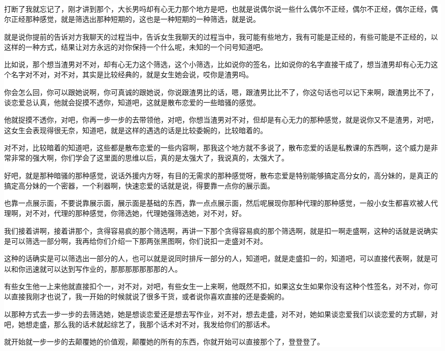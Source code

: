 打断了我就忘记了，刚才讲到那个，大长男吗却有心无力那个地方是吧，也就是说偶尔说一些什么偶尔不正经，偶尔不正经，偶尔正经，偶尔正经那种感觉，就是筛选出那种短期的，这也是一种短期的一种筛选，就是说。

就是说你提前的告诉对方我聊天的过程当中，告诉女生我聊天的过程当中，我可能有些地方，我有可能是正经的，有些可能是不正经的，以这样的一种方式，结果让对方永远的对你保持一个什么呢，未知的一个问号知道吧。

比如说，那个想当渣男对不对，却有心无力这个筛选，这个小筛选，比如说你的签名，比如说你的名字直接干成了，想当渣男却有心无力这个名字对不对，对不对，其实是比较经典的，就是女生她会说，哎你是渣男吗。

你会怎么回，你可以跟她说啊，你可真诚的跟她说，你说跟渣男比的话，嗯，跟渣男比比不了，你这句话也可以记下来啊，跟渣男比不了，谈恋爱总认真，他就会捉摸不透你，知道吧，这就是散布恋爱的一些暗骚的感觉。

他就捉摸不透你，对吧，你再一步一步的去带领他，对吧，你想当渣男对不对，但却是有心无力的那种感觉，就是说你又不是渣男，对吧，这女生会表现得很无奈，知道吧，就是这样的遇选的话是比较委婉的，比较暗着的。

对不对，比较暗着的知道吧，这些都是散布恋爱的一些内容啊，那我这个地方就不多说了，散布恋爱的话是私教课的东西啊，这个威力是非常非常的强大啊，你们学会了这里面的思维以后，真的是太强大了，我说真的，太强大了。

好吧，就是那种暗骚的那种感觉，说话外援内方呀，有目的无需求的那种感觉呀，散布恋爱是特别能够搞定高分女的，高分妹的，是真正的搞定高分妹的一个密器，一个利器啊，快速恋爱的话就是说，得要靠一点你的展示面。

也靠一点展示面，不要说靠展示面，展示面是基础的东西，靠一点点展示面，然后呢展现你那种代理的那种感觉，一般小女生都喜欢被人代理啊，对不对，代理的那种感觉，你筛选她，代理她强筛选她，对不对，好。

我们接着讲啊，接着讲那个，贪得容易疯的那个筛选啊，再讲一下那个贪得容易疯的那个筛选啊，就是扣一啊走盛啊，这种的话就是说确实是可以筛选一部分啊，我再给你们介绍一下那两张黑图啊，你们说扣一走盛对不对。

这种的话确实是可以筛选出一部分的人，也可以就是说同时排斥一部分的人，知道吧，就是走盛扣一的，知道吧，可以直接代表啊，就是可以和你迅速就可以达到写作业的，那那那那那那那的人。

有些女生他一上来他就直接扣个一，对不对，对吧，有些女生一上来啊，他既然不扣，如果这女生如果你没有这种个性签名，对不对，你可以直接我刚才也说了，我一开始的时候就说了很多干货，或者说你喜欢直接的还是委婉的。

以那种方式去一步一步的去筛选她，她是想谈恋爱还是想去写作业，对不对，想去走盛，对不对，她如果谈恋爱我们以谈恋爱的方式聊，对吧，她想走盛，那么我的话术就起综艺了，我那个话术对不对，我发给你们的那话术。

就开始就一步一步的去颠覆她的价值观，颠覆她的所有的东西，你就开始可以直接那个了，登登登了。